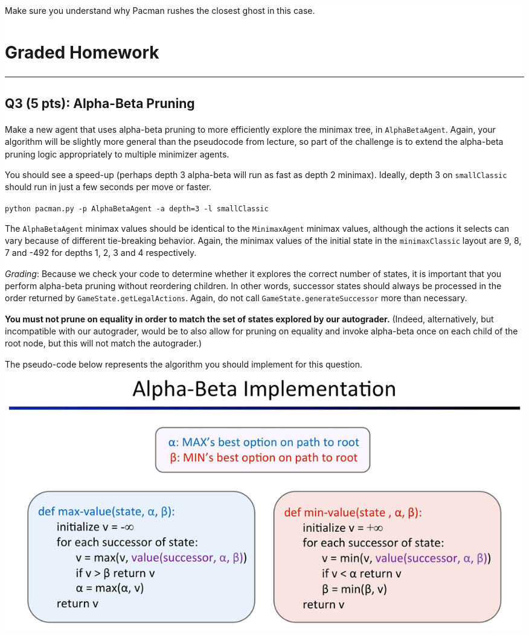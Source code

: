   

  Make sure you understand why Pacman rushes the closest ghost in this case.



# Graded Homework

------

## Q3 (5 pts): Alpha-Beta Pruning

Make a new agent that uses alpha-beta pruning to more efficiently explore the minimax tree, in `AlphaBetaAgent`. Again, your algorithm will be slightly more general than the pseudocode from lecture, so part of the challenge is to extend the alpha-beta pruning logic appropriately to multiple minimizer agents.

You should see a speed-up (perhaps depth 3 alpha-beta will run as fast as depth 2 minimax). Ideally, depth 3 on `smallClassic` should run in just a few seconds per move or faster.

```shell
python pacman.py -p AlphaBetaAgent -a depth=3 -l smallClassic
```



The `AlphaBetaAgent` minimax values should be identical to the `MinimaxAgent` minimax values, although the actions it selects can vary because of different tie-breaking behavior. Again, the minimax values of the initial state in the `minimaxClassic` layout are 9, 8, 7 and -492 for depths 1, 2, 3 and 4 respectively.

*Grading*: Because we check your code to determine whether it explores the correct number of states, it is important that you perform alpha-beta pruning without reordering children. In other words, successor states should always be processed in the order returned by `GameState.getLegalActions`. Again, do not call `GameState.generateSuccessor` more than necessary.

**You must not prune on equality in order to match the set of states explored by our autograder.** (Indeed, alternatively, but incompatible with our autograder, would be to also allow for pruning on equality and invoke alpha-beta once on each child of the root node, but this will not match the autograder.)

The pseudo-code below represents the algorithm you should implement for this question.

![image-20240924124645771](assets/image-20240924124645771.png)
